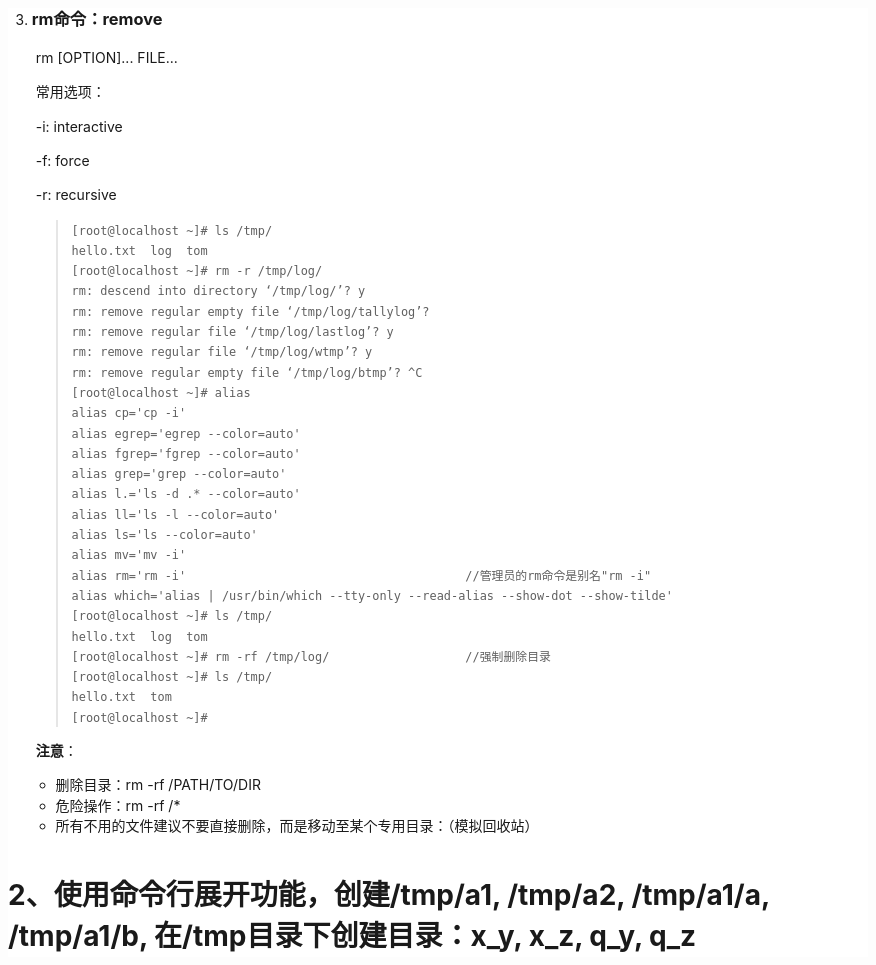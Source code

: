    > 
   > ```

3. ### rm命令：remove

   ​	rm [OPTION]... FILE... 

    

   ​	常用选项：

   ​    		-i: interactive

   ​    		-f: force

   ​    		-r: recursive

   

   > ```shell
   > [root@localhost ~]# ls /tmp/
   > hello.txt  log  tom
   > [root@localhost ~]# rm -r /tmp/log/
   > rm: descend into directory ‘/tmp/log/’? y
   > rm: remove regular empty file ‘/tmp/log/tallylog’? 
   > rm: remove regular file ‘/tmp/log/lastlog’? y
   > rm: remove regular file ‘/tmp/log/wtmp’? y
   > rm: remove regular empty file ‘/tmp/log/btmp’? ^C
   > [root@localhost ~]# alias 
   > alias cp='cp -i'
   > alias egrep='egrep --color=auto'
   > alias fgrep='fgrep --color=auto'
   > alias grep='grep --color=auto'
   > alias l.='ls -d .* --color=auto'
   > alias ll='ls -l --color=auto'
   > alias ls='ls --color=auto'
   > alias mv='mv -i'
   > alias rm='rm -i'										//管理员的rm命令是别名"rm -i"
   > alias which='alias | /usr/bin/which --tty-only --read-alias --show-dot --show-tilde'
   > [root@localhost ~]# ls /tmp/
   > hello.txt  log  tom
   > [root@localhost ~]# rm -rf /tmp/log/					//强制删除目录
   > [root@localhost ~]# ls /tmp/
   > hello.txt  tom
   > [root@localhost ~]#
   > ```
   >
   > 

   ​	**注意**：

   - 删除目录：rm -rf /PATH/TO/DIR
   - 危险操作：rm -rf /*
   - 所有不用的文件建议不要直接删除，而是移动至某个专用目录：（模拟回收站）

 

# 2、使用命令行展开功能，创建/tmp/a1, /tmp/a2, /tmp/a1/a, /tmp/a1/b, 在/tmp目录下创建目录：x_y, x_z, q_y, q_z
